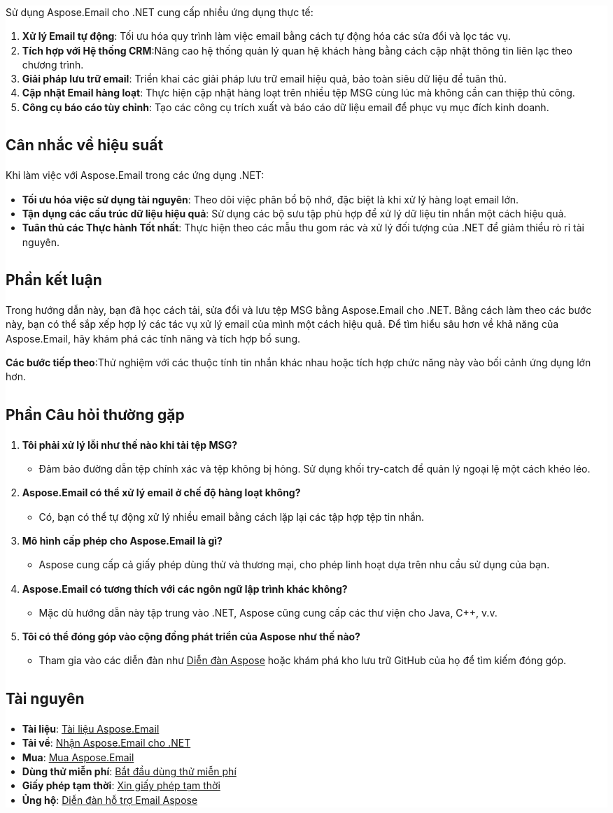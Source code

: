 Sử dụng Aspose.Email cho .NET cung cấp nhiều ứng dụng thực tế:

1. **Xử lý Email tự động**: Tối ưu hóa quy trình làm việc email bằng cách tự động hóa các sửa đổi và lọc tác vụ.
2. **Tích hợp với Hệ thống CRM**:Nâng cao hệ thống quản lý quan hệ khách hàng bằng cách cập nhật thông tin liên lạc theo chương trình.
3. **Giải pháp lưu trữ email**: Triển khai các giải pháp lưu trữ email hiệu quả, bảo toàn siêu dữ liệu để tuân thủ.
4. **Cập nhật Email hàng loạt**: Thực hiện cập nhật hàng loạt trên nhiều tệp MSG cùng lúc mà không cần can thiệp thủ công.
5. **Công cụ báo cáo tùy chỉnh**: Tạo các công cụ trích xuất và báo cáo dữ liệu email để phục vụ mục đích kinh doanh.

## Cân nhắc về hiệu suất

Khi làm việc với Aspose.Email trong các ứng dụng .NET:
- **Tối ưu hóa việc sử dụng tài nguyên**: Theo dõi việc phân bổ bộ nhớ, đặc biệt là khi xử lý hàng loạt email lớn.
- **Tận dụng các cấu trúc dữ liệu hiệu quả**: Sử dụng các bộ sưu tập phù hợp để xử lý dữ liệu tin nhắn một cách hiệu quả.
- **Tuân thủ các Thực hành Tốt nhất**: Thực hiện theo các mẫu thu gom rác và xử lý đối tượng của .NET để giảm thiểu rò rỉ tài nguyên.

## Phần kết luận

Trong hướng dẫn này, bạn đã học cách tải, sửa đổi và lưu tệp MSG bằng Aspose.Email cho .NET. Bằng cách làm theo các bước này, bạn có thể sắp xếp hợp lý các tác vụ xử lý email của mình một cách hiệu quả. Để tìm hiểu sâu hơn về khả năng của Aspose.Email, hãy khám phá các tính năng và tích hợp bổ sung.

**Các bước tiếp theo**:Thử nghiệm với các thuộc tính tin nhắn khác nhau hoặc tích hợp chức năng này vào bối cảnh ứng dụng lớn hơn.

## Phần Câu hỏi thường gặp

1. **Tôi phải xử lý lỗi như thế nào khi tải tệp MSG?**
   - Đảm bảo đường dẫn tệp chính xác và tệp không bị hỏng. Sử dụng khối try-catch để quản lý ngoại lệ một cách khéo léo.
   
2. **Aspose.Email có thể xử lý email ở chế độ hàng loạt không?**
   - Có, bạn có thể tự động xử lý nhiều email bằng cách lặp lại các tập hợp tệp tin nhắn.

3. **Mô hình cấp phép cho Aspose.Email là gì?**
   - Aspose cung cấp cả giấy phép dùng thử và thương mại, cho phép linh hoạt dựa trên nhu cầu sử dụng của bạn.

4. **Aspose.Email có tương thích với các ngôn ngữ lập trình khác không?**
   - Mặc dù hướng dẫn này tập trung vào .NET, Aspose cũng cung cấp các thư viện cho Java, C++, v.v.

5. **Tôi có thể đóng góp vào cộng đồng phát triển của Aspose như thế nào?**
   - Tham gia vào các diễn đàn như [Diễn đàn Aspose](https://forum.aspose.com/c/email/10) hoặc khám phá kho lưu trữ GitHub của họ để tìm kiếm đóng góp.

## Tài nguyên
- **Tài liệu**: [Tài liệu Aspose.Email](https://reference.aspose.com/email/net/)
- **Tải về**: [Nhận Aspose.Email cho .NET](https://releases.aspose.com/email/net/)
- **Mua**: [Mua Aspose.Email](https://purchase.aspose.com/buy)
- **Dùng thử miễn phí**: [Bắt đầu dùng thử miễn phí](https://releases.aspose.com/email/net/)
- **Giấy phép tạm thời**: [Xin giấy phép tạm thời](https://purchase.aspose.com/temporary-license/)
- **Ủng hộ**: [Diễn đàn hỗ trợ Email Aspose](https://forum.aspose.com/c/email/10)
